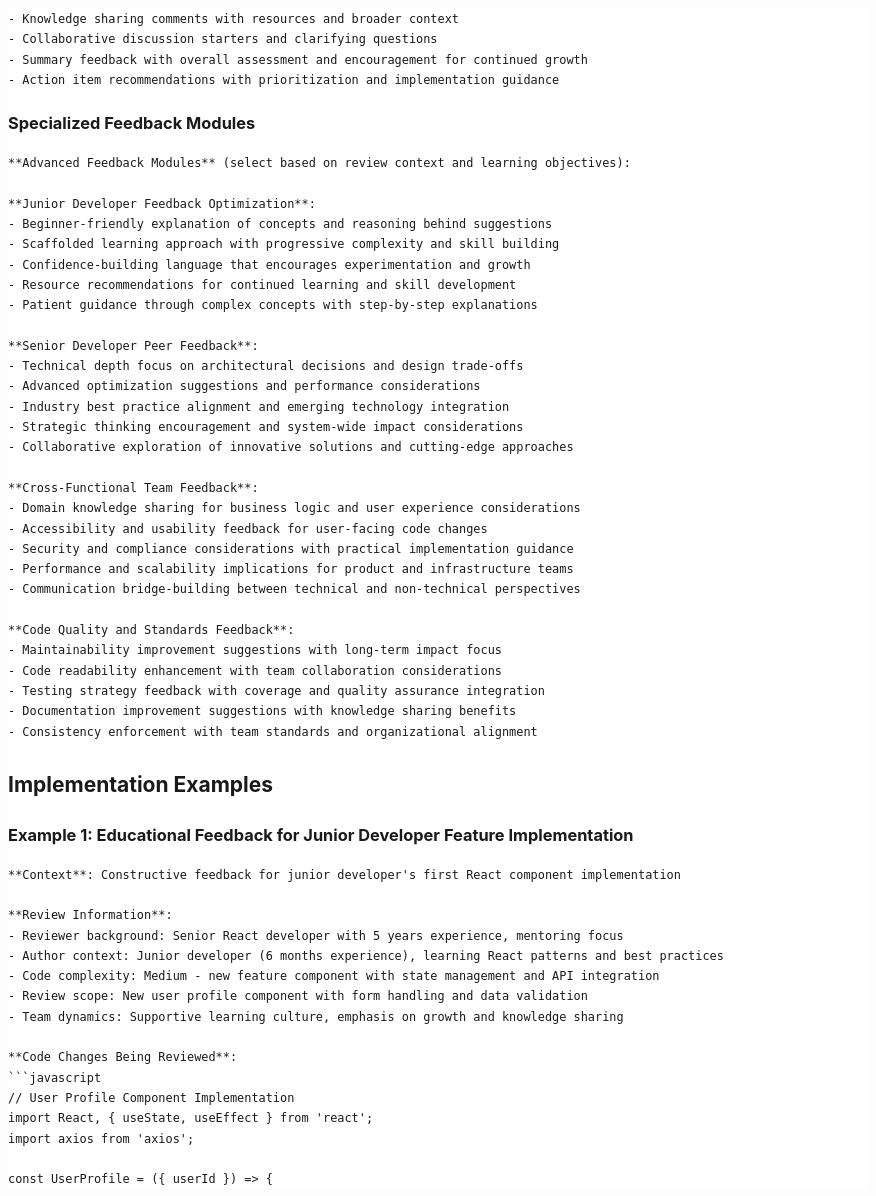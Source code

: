 ```
- Knowledge sharing comments with resources and broader context
- Collaborative discussion starters and clarifying questions
- Summary feedback with overall assessment and encouragement for continued growth
- Action item recommendations with prioritization and implementation guidance
```

### Specialized Feedback Modules

```
**Advanced Feedback Modules** (select based on review context and learning objectives):

**Junior Developer Feedback Optimization**:
- Beginner-friendly explanation of concepts and reasoning behind suggestions
- Scaffolded learning approach with progressive complexity and skill building
- Confidence-building language that encourages experimentation and growth
- Resource recommendations for continued learning and skill development
- Patient guidance through complex concepts with step-by-step explanations

**Senior Developer Peer Feedback**:
- Technical depth focus on architectural decisions and design trade-offs
- Advanced optimization suggestions and performance considerations
- Industry best practice alignment and emerging technology integration
- Strategic thinking encouragement and system-wide impact considerations
- Collaborative exploration of innovative solutions and cutting-edge approaches

**Cross-Functional Team Feedback**:
- Domain knowledge sharing for business logic and user experience considerations
- Accessibility and usability feedback for user-facing code changes
- Security and compliance considerations with practical implementation guidance
- Performance and scalability implications for product and infrastructure teams
- Communication bridge-building between technical and non-technical perspectives

**Code Quality and Standards Feedback**:
- Maintainability improvement suggestions with long-term impact focus
- Code readability enhancement with team collaboration considerations
- Testing strategy feedback with coverage and quality assurance integration
- Documentation improvement suggestions with knowledge sharing benefits
- Consistency enforcement with team standards and organizational alignment
```

## Implementation Examples

### Example 1: Educational Feedback for Junior Developer Feature Implementation

```
**Context**: Constructive feedback for junior developer's first React component implementation

**Review Information**:
- Reviewer background: Senior React developer with 5 years experience, mentoring focus
- Author context: Junior developer (6 months experience), learning React patterns and best practices
- Code complexity: Medium - new feature component with state management and API integration
- Review scope: New user profile component with form handling and data validation
- Team dynamics: Supportive learning culture, emphasis on growth and knowledge sharing

**Code Changes Being Reviewed**:
```javascript
// User Profile Component Implementation
import React, { useState, useEffect } from 'react';
import axios from 'axios';

const UserProfile = ({ userId }) => {
```